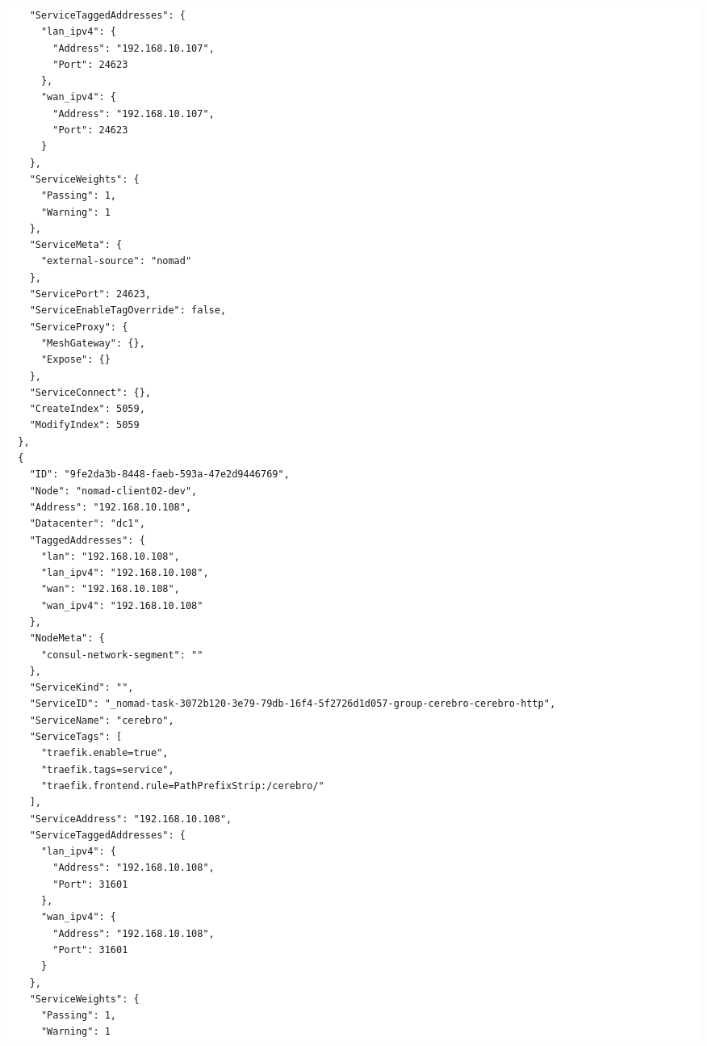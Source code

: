 ```
    "ServiceTaggedAddresses": {
      "lan_ipv4": {
        "Address": "192.168.10.107",
        "Port": 24623
      },
      "wan_ipv4": {
        "Address": "192.168.10.107",
        "Port": 24623
      }
    },
    "ServiceWeights": {
      "Passing": 1,
      "Warning": 1
    },
    "ServiceMeta": {
      "external-source": "nomad"
    },
    "ServicePort": 24623,
    "ServiceEnableTagOverride": false,
    "ServiceProxy": {
      "MeshGateway": {},
      "Expose": {}
    },
    "ServiceConnect": {},
    "CreateIndex": 5059,
    "ModifyIndex": 5059
  },
  {
    "ID": "9fe2da3b-8448-faeb-593a-47e2d9446769",
    "Node": "nomad-client02-dev",
    "Address": "192.168.10.108",
    "Datacenter": "dc1",
    "TaggedAddresses": {
      "lan": "192.168.10.108",
      "lan_ipv4": "192.168.10.108",
      "wan": "192.168.10.108",
      "wan_ipv4": "192.168.10.108"
    },
    "NodeMeta": {
      "consul-network-segment": ""
    },
    "ServiceKind": "",
    "ServiceID": "_nomad-task-3072b120-3e79-79db-16f4-5f2726d1d057-group-cerebro-cerebro-http",
    "ServiceName": "cerebro",
    "ServiceTags": [
      "traefik.enable=true",
      "traefik.tags=service",
      "traefik.frontend.rule=PathPrefixStrip:/cerebro/"
    ],
    "ServiceAddress": "192.168.10.108",
    "ServiceTaggedAddresses": {
      "lan_ipv4": {
        "Address": "192.168.10.108",
        "Port": 31601
      },
      "wan_ipv4": {
        "Address": "192.168.10.108",
        "Port": 31601
      }
    },
    "ServiceWeights": {
      "Passing": 1,
      "Warning": 1
```